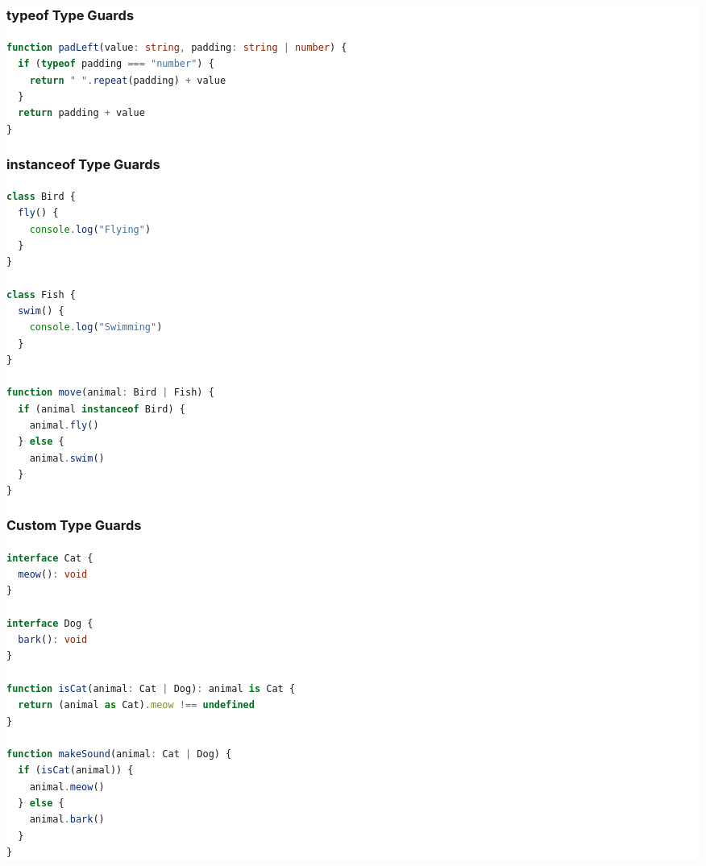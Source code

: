 ### typeof Type Guards

```typescript
function padLeft(value: string, padding: string | number) {
  if (typeof padding === "number") {
    return " ".repeat(padding) + value
  }
  return padding + value
}
```

### instanceof Type Guards

```typescript
class Bird {
  fly() {
    console.log("Flying")
  }
}

class Fish {
  swim() {
    console.log("Swimming")
  }
}

function move(animal: Bird | Fish) {
  if (animal instanceof Bird) {
    animal.fly()
  } else {
    animal.swim()
  }
}
```

### Custom Type Guards

```typescript
interface Cat {
  meow(): void
}

interface Dog {
  bark(): void
}

function isCat(animal: Cat | Dog): animal is Cat {
  return (animal as Cat).meow !== undefined
}

function makeSound(animal: Cat | Dog) {
  if (isCat(animal)) {
    animal.meow()
  } else {
    animal.bark()
  }
}
```
